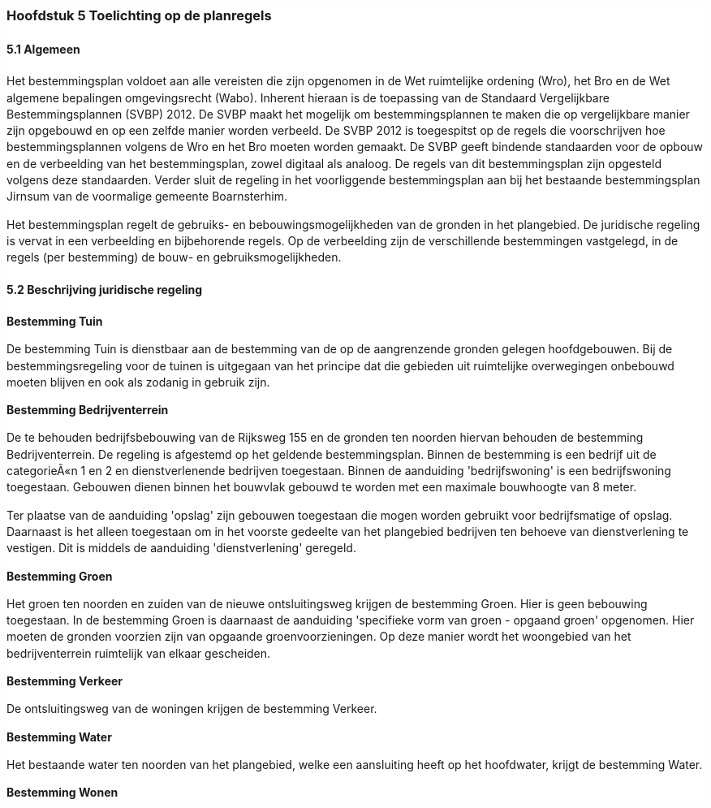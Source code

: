 ### Hoofdstuk 5 Toelichting op de planregels

#### 5\.1 Algemeen

Het bestemmingsplan voldoet aan alle vereisten die zijn opgenomen in de Wet ruimtelijke ordening (Wro), het Bro en de Wet algemene bepalingen omgevingsrecht (Wabo). Inherent hieraan is de toepassing van de Standaard Vergelijkbare Bestemmingsplannen (SVBP) 2012\. De SVBP maakt het mogelijk om bestemmingsplannen te maken die op vergelijkbare manier zijn opgebouwd en op een zelfde manier worden verbeeld. De SVBP 2012 is toegespitst op de regels die voorschrijven hoe bestemmingsplannen volgens de Wro en het Bro moeten worden gemaakt. De SVBP geeft bindende standaarden voor de opbouw en de verbeelding van het bestemmingsplan, zowel digitaal als analoog. De regels van dit bestemmingsplan zijn opgesteld volgens deze standaarden. Verder sluit de regeling in het voorliggende bestemmingsplan aan bij het bestaande bestemmingsplan Jirnsum van de voormalige gemeente Boarnsterhim.

Het bestemmingsplan regelt de gebruiks\- en bebouwingsmogelijkheden van de gronden in het plangebied. De juridische regeling is vervat in een verbeelding en bijbehorende regels. Op de verbeelding zijn de verschillende bestemmingen vastgelegd, in de regels (per bestemming) de bouw\- en gebruiksmogelijkheden.

#### 5\.2 Beschrijving juridische regeling

**Bestemming Tuin**

De bestemming Tuin is dienstbaar aan de bestemming van de op de aangrenzende gronden gelegen hoofdgebouwen. Bij de bestemmingsregeling voor de tuinen is uitgegaan van het principe dat die gebieden uit ruimtelijke overwegingen onbebouwd moeten blijven en ook als zodanig in gebruik zijn.

**Bestemming Bedrijventerrein**

De te behouden bedrijfsbebouwing van de Rijksweg 155 en de gronden ten noorden hiervan behouden de bestemming Bedrijventerrein. De regeling is afgestemd op het geldende bestemmingsplan. Binnen de bestemming is een bedrijf uit de categorieÃ«n 1 en 2 en dienstverlenende bedrijven toegestaan. Binnen de aanduiding 'bedrijfswoning' is een bedrijfswoning toegestaan. Gebouwen dienen binnen het bouwvlak gebouwd te worden met een maximale bouwhoogte van 8 meter.

Ter plaatse van de aanduiding 'opslag' zijn gebouwen toegestaan die mogen worden gebruikt voor bedrijfsmatige of opslag. Daarnaast is het alleen toegestaan om in het voorste gedeelte van het plangebied bedrijven ten behoeve van dienstverlening te vestigen. Dit is middels de aanduiding 'dienstverlening' geregeld.

**Bestemming Groen**

Het groen ten noorden en zuiden van de nieuwe ontsluitingsweg krijgen de bestemming Groen. Hier is geen bebouwing toegestaan. In de bestemming Groen is daarnaast de aanduiding 'specifieke vorm van groen \- opgaand groen' opgenomen. Hier moeten de gronden voorzien zijn van opgaande groenvoorzieningen. Op deze manier wordt het woongebied van het bedrijventerrein ruimtelijk van elkaar gescheiden.

**Bestemming Verkeer**

De ontsluitingsweg van de woningen krijgen de bestemming Verkeer.

**Bestemming Water**

Het bestaande water ten noorden van het plangebied, welke een aansluiting heeft op het hoofdwater, krijgt de bestemming Water.

**Bestemming Wonen**
